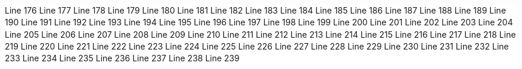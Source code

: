 Line 176
Line 177
Line 178
Line 179
Line 180
Line 181
Line 182
Line 183
Line 184
Line 185
Line 186
Line 187
Line 188
Line 189
Line 190
Line 191
Line 192
Line 193
Line 194
Line 195
Line 196
Line 197
Line 198
Line 199
Line 200
Line 201
Line 202
Line 203
Line 204
Line 205
Line 206
Line 207
Line 208
Line 209
Line 210
Line 211
Line 212
Line 213
Line 214
Line 215
Line 216
Line 217
Line 218
Line 219
Line 220
Line 221
Line 222
Line 223
Line 224
Line 225
Line 226
Line 227
Line 228
Line 229
Line 230
Line 231
Line 232
Line 233
Line 234
Line 235
Line 236
Line 237
Line 238
Line 239